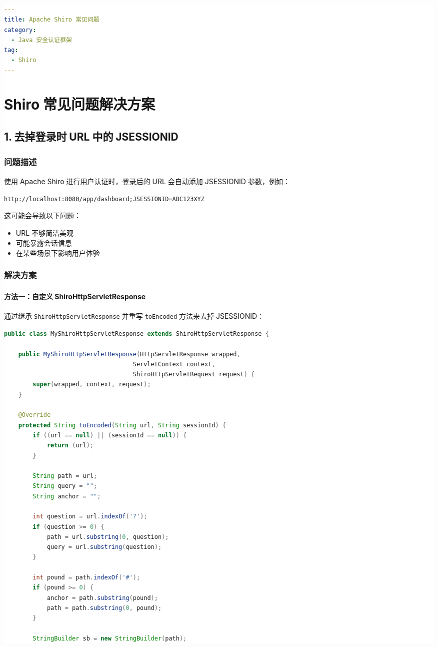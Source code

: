 ```yaml
---
title: Apache Shiro 常见问题
category:
  - Java 安全认证框架
tag:
  - Shiro
---
```


# Shiro 常见问题解决方案

## 1. 去掉登录时 URL 中的 JSESSIONID

### 问题描述
使用 Apache Shiro 进行用户认证时，登录后的 URL 会自动添加 JSESSIONID 参数，例如：
```
http://localhost:8080/app/dashboard;JSESSIONID=ABC123XYZ
```

这可能会导致以下问题：
- URL 不够简洁美观
- 可能暴露会话信息
- 在某些场景下影响用户体验

### 解决方案

#### 方法一：自定义 ShiroHttpServletResponse

通过继承 `ShiroHttpServletResponse` 并重写 `toEncoded` 方法来去掉 JSESSIONID：

```java
public class MyShiroHttpServletResponse extends ShiroHttpServletResponse {
    
    public MyShiroHttpServletResponse(HttpServletResponse wrapped, 
                                    ServletContext context, 
                                    ShiroHttpServletRequest request) {
        super(wrapped, context, request);
    }
    
    @Override
    protected String toEncoded(String url, String sessionId) {
        if ((url == null) || (sessionId == null)) {
            return (url);
        }
        
        String path = url;
        String query = "";
        String anchor = "";
        
        int question = url.indexOf('?');
        if (question >= 0) {
            path = url.substring(0, question);
            query = url.substring(question);
        }
        
        int pound = path.indexOf('#');
        if (pound >= 0) {
            anchor = path.substring(pound);
            path = path.substring(0, pound);
        }
        
        StringBuilder sb = new StringBuilder(path);
```